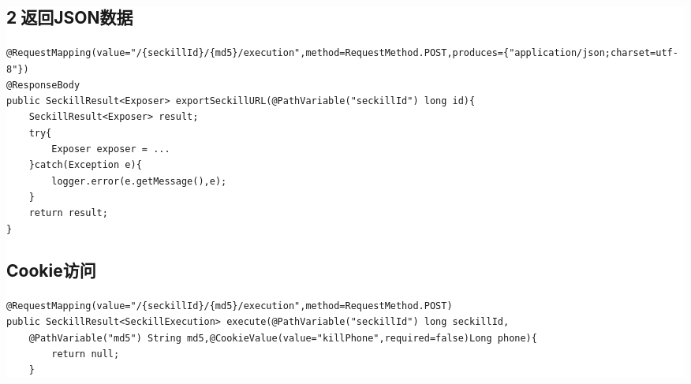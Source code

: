 ## 2 返回JSON数据

```
@RequestMapping(value="/{seckillId}/{md5}/execution",method=RequestMethod.POST,produces={"application/json;charset=utf-8"})
@ResponseBody
public SeckillResult<Exposer> exportSeckillURL(@PathVariable("seckillId") long id){
    SeckillResult<Exposer> result;
    try{
        Exposer exposer = ...
    }catch(Exception e){
        logger.error(e.getMessage(),e);
    }
    return result;
}
```

## Cookie访问

```
@RequestMapping(value="/{seckillId}/{md5}/execution",method=RequestMethod.POST)
public SeckillResult<SeckillExecution> execute(@PathVariable("seckillId") long seckillId,
    @PathVariable("md5") String md5,@CookieValue(value="killPhone",required=false)Long phone){
        return null;
    }
```